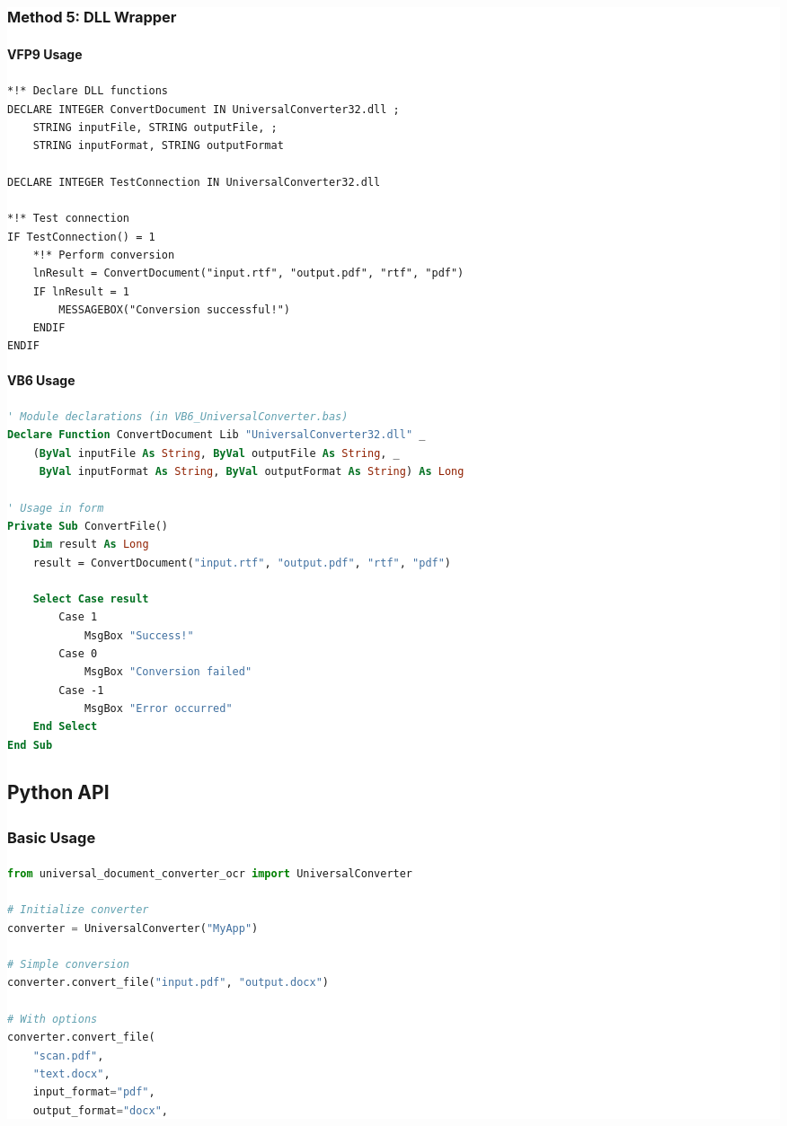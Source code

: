 ### Method 5: DLL Wrapper

#### VFP9 Usage
```foxpro
*!* Declare DLL functions
DECLARE INTEGER ConvertDocument IN UniversalConverter32.dll ;
    STRING inputFile, STRING outputFile, ;
    STRING inputFormat, STRING outputFormat

DECLARE INTEGER TestConnection IN UniversalConverter32.dll

*!* Test connection
IF TestConnection() = 1
    *!* Perform conversion
    lnResult = ConvertDocument("input.rtf", "output.pdf", "rtf", "pdf")
    IF lnResult = 1
        MESSAGEBOX("Conversion successful!")
    ENDIF
ENDIF
```

#### VB6 Usage
```vb
' Module declarations (in VB6_UniversalConverter.bas)
Declare Function ConvertDocument Lib "UniversalConverter32.dll" _
    (ByVal inputFile As String, ByVal outputFile As String, _
     ByVal inputFormat As String, ByVal outputFormat As String) As Long

' Usage in form
Private Sub ConvertFile()
    Dim result As Long
    result = ConvertDocument("input.rtf", "output.pdf", "rtf", "pdf")
    
    Select Case result
        Case 1
            MsgBox "Success!"
        Case 0
            MsgBox "Conversion failed"
        Case -1
            MsgBox "Error occurred"
    End Select
End Sub
```

## Python API

### Basic Usage

```python
from universal_document_converter_ocr import UniversalConverter

# Initialize converter
converter = UniversalConverter("MyApp")

# Simple conversion
converter.convert_file("input.pdf", "output.docx")

# With options
converter.convert_file(
    "scan.pdf",
    "text.docx",
    input_format="pdf",
    output_format="docx",
```